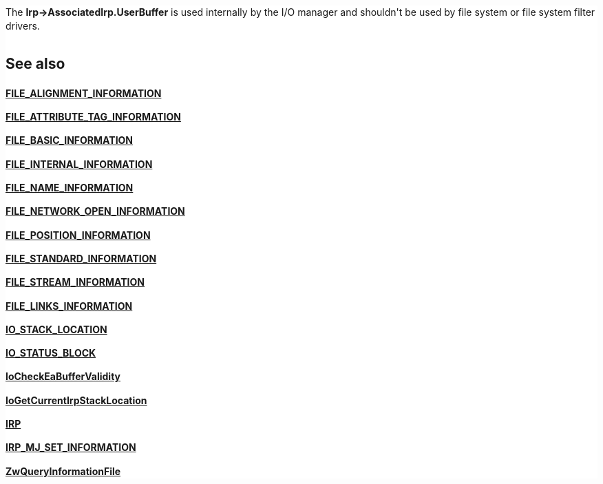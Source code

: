 The **Irp->AssociatedIrp.UserBuffer** is used internally by the I/O manager and shouldn't be used by file system or file system filter drivers.

## See also

[**FILE_ALIGNMENT_INFORMATION**](/windows-hardware/drivers/ddi/ntddk/ns-ntddk-_file_alignment_information)

[**FILE_ATTRIBUTE_TAG_INFORMATION**](/windows-hardware/drivers/ddi/ntddk/ns-ntddk-_file_attribute_tag_information)

[**FILE_BASIC_INFORMATION**](/windows-hardware/drivers/ddi/wdm/ns-wdm-_file_basic_information)

[**FILE_INTERNAL_INFORMATION**](/windows-hardware/drivers/ddi/ntifs/ns-ntifs-_file_internal_information)

[**FILE_NAME_INFORMATION**](/windows-hardware/drivers/ddi/ntddk/ns-ntddk-_file_name_information)

[**FILE_NETWORK_OPEN_INFORMATION**](/windows-hardware/drivers/ddi/wdm/ns-wdm-_file_network_open_information)

[**FILE_POSITION_INFORMATION**](/windows-hardware/drivers/ddi/wdm/ns-wdm-_file_position_information)

[**FILE_STANDARD_INFORMATION**](/windows-hardware/drivers/ddi/wdm/ns-wdm-_file_standard_information)

[**FILE_STREAM_INFORMATION**](/windows-hardware/drivers/ddi/ntifs/ns-ntifs-_file_stream_information)

[**FILE_LINKS_INFORMATION**](/windows-hardware/drivers/ddi/ntifs/ns-ntifs-_file_links_information)

[**IO_STACK_LOCATION**](/windows-hardware/drivers/ddi/wdm/ns-wdm-_io_stack_location)

[**IO_STATUS_BLOCK**](/windows-hardware/drivers/ddi/wdm/ns-wdm-_io_status_block)

[**IoCheckEaBufferValidity**](/windows-hardware/drivers/ddi/ntifs/nf-ntifs-iocheckeabuffervalidity)

[**IoGetCurrentIrpStackLocation**](/windows-hardware/drivers/ddi/wdm/nf-wdm-iogetcurrentirpstacklocation)

[**IRP**](/windows-hardware/drivers/ddi/wdm/ns-wdm-_irp)

[**IRP_MJ_SET_INFORMATION**](irp-mj-set-information.md)

[**ZwQueryInformationFile**](/windows-hardware/drivers/ddi/ntifs/nf-ntifs-ntqueryinformationfile)
